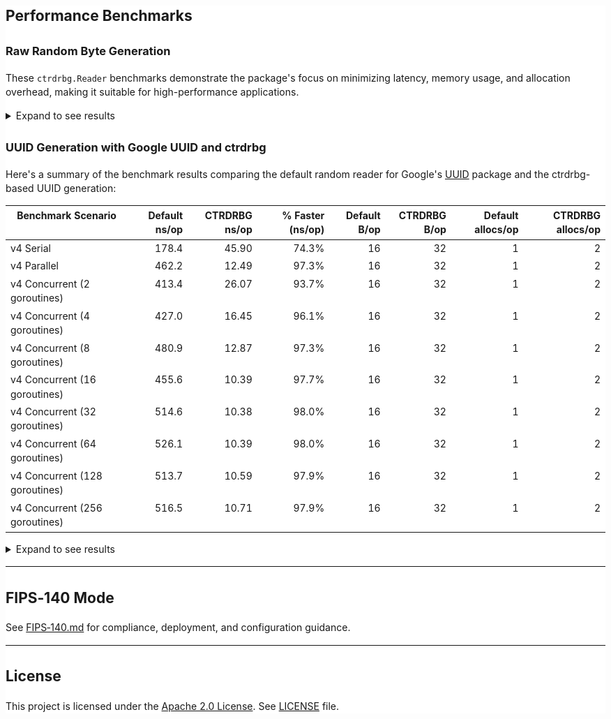 
## Performance Benchmarks

### Raw Random Byte Generation

These `ctrdrbg.Reader` benchmarks demonstrate the package's focus on minimizing latency, memory usage, and allocation overhead, making it suitable for high-performance applications.

<details><summary>Expand to see results</summary></details>

### UUID Generation with Google UUID and ctrdrbg

Here's a summary of the benchmark results comparing the default random reader for Google's [UUID](https://pkg.go.dev/github.com/google/uuid) package and the ctrdrbg-based UUID generation:

| Benchmark Scenario                         | Default ns/op | CTRDRBG ns/op | % Faster (ns/op) | Default B/op | CTRDRBG B/op | Default allocs/op | CTRDRBG allocs/op |
|--------------------------------------------|---------------:|---------------:|------------------:|--------------:|--------------:|-------------------:|-------------------:|
| v4 Serial                                   |         178.4  |         45.90 |           74.3%   |          16   |          32   |                 1  |                 2  |
| v4 Parallel                                 |         462.2  |         12.49 |           97.3%   |          16   |          32   |                 1  |                 2  |
| v4 Concurrent (2 goroutines)                |         413.4  |         26.07 |           93.7%   |          16   |          32   |                 1  |                 2  |
| v4 Concurrent (4 goroutines)                |         427.0  |         16.45 |           96.1%   |          16   |          32   |                 1  |                 2  |
| v4 Concurrent (8 goroutines)                |         480.9  |         12.87 |           97.3%   |          16   |          32   |                 1  |                 2  |
| v4 Concurrent (16 goroutines)               |         455.6  |         10.39 |           97.7%   |          16   |          32   |                 1  |                 2  |
| v4 Concurrent (32 goroutines)               |         514.6  |         10.38 |           98.0%   |          16   |          32   |                 1  |                 2  |
| v4 Concurrent (64 goroutines)               |         526.1  |         10.39 |           98.0%   |          16   |          32   |                 1  |                 2  |
| v4 Concurrent (128 goroutines)              |         513.7  |         10.59 |           97.9%   |          16   |          32   |                 1  |                 2  |
| v4 Concurrent (256 goroutines)              |         516.5  |         10.71 |           97.9%   |          16   |          32   |                 1  |                 2  |

<details><summary>Expand to see results</summary></details>

---

## FIPS‑140 Mode

See [FIPS‑140.md](../../../FIPS-140.md) for compliance, deployment, and configuration guidance.

---

## License

This project is licensed under the [Apache 2.0 License](https://choosealicense.com/licenses/apache-2.0/). See [LICENSE](../../../LICENSE) file.
